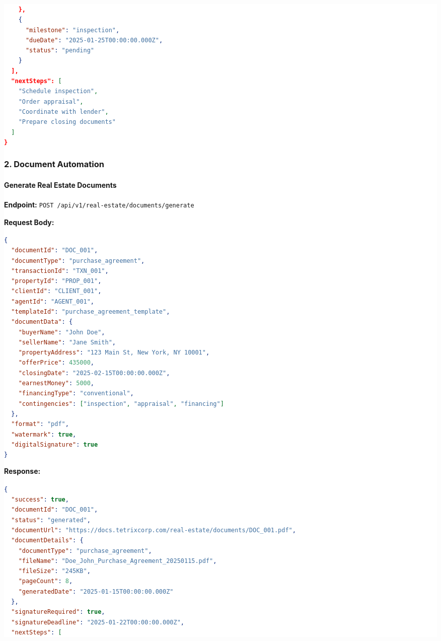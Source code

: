 ```json
    },
    {
      "milestone": "inspection",
      "dueDate": "2025-01-25T00:00:00.000Z",
      "status": "pending"
    }
  ],
  "nextSteps": [
    "Schedule inspection",
    "Order appraisal",
    "Coordinate with lender",
    "Prepare closing documents"
  ]
}
```

### **2. Document Automation**

#### **Generate Real Estate Documents**
**Endpoint:** `POST /api/v1/real-estate/documents/generate`

**Request Body:**
```json
{
  "documentId": "DOC_001",
  "documentType": "purchase_agreement",
  "transactionId": "TXN_001",
  "propertyId": "PROP_001",
  "clientId": "CLIENT_001",
  "agentId": "AGENT_001",
  "templateId": "purchase_agreement_template",
  "documentData": {
    "buyerName": "John Doe",
    "sellerName": "Jane Smith",
    "propertyAddress": "123 Main St, New York, NY 10001",
    "offerPrice": 435000,
    "closingDate": "2025-02-15T00:00:00.000Z",
    "earnestMoney": 5000,
    "financingType": "conventional",
    "contingencies": ["inspection", "appraisal", "financing"]
  },
  "format": "pdf",
  "watermark": true,
  "digitalSignature": true
}
```

**Response:**
```json
{
  "success": true,
  "documentId": "DOC_001",
  "status": "generated",
  "documentUrl": "https://docs.tetrixcorp.com/real-estate/documents/DOC_001.pdf",
  "documentDetails": {
    "documentType": "purchase_agreement",
    "fileName": "Doe_John_Purchase_Agreement_20250115.pdf",
    "fileSize": "245KB",
    "pageCount": 8,
    "generatedDate": "2025-01-15T00:00:00.000Z"
  },
  "signatureRequired": true,
  "signatureDeadline": "2025-01-22T00:00:00.000Z",
  "nextSteps": [
```